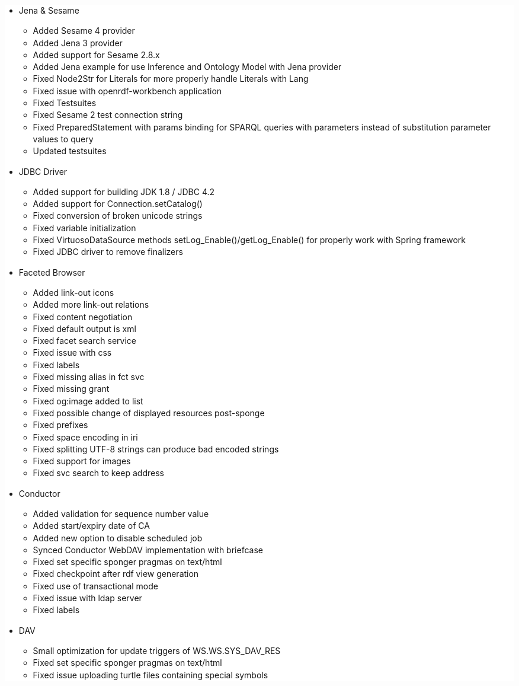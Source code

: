   * Jena & Sesame
    - Added Sesame 4 provider
    - Added Jena 3 provider
    - Added support for Sesame 2.8.x
    - Added Jena example for use Inference and Ontology Model with Jena provider
    - Fixed Node2Str for Literals for more properly handle Literals with Lang
    - Fixed issue with openrdf-workbench application
    - Fixed Testsuites
    - Fixed Sesame 2 test connection string
    - Fixed PreparedStatement with params binding for SPARQL queries with parameters instead of substitution parameter values to query
    - Updated testsuites

  * JDBC Driver
    - Added support for building JDK 1.8 / JDBC 4.2
    - Added support for Connection.setCatalog()
    - Fixed conversion of broken unicode strings
    - Fixed variable initialization
    - Fixed VirtuosoDataSource methods setLog_Enable()/getLog_Enable() for properly work with Spring framework
    - Fixed JDBC driver to remove finalizers

  * Faceted Browser
    - Added link-out icons
    - Added more link-out relations
    - Fixed content negotiation
    - Fixed default output is xml
    - Fixed facet search service
    - Fixed issue with css
    - Fixed labels
    - Fixed missing alias in fct svc
    - Fixed missing grant
    - Fixed og:image added to list
    - Fixed possible change of displayed resources post-sponge
    - Fixed prefixes
    - Fixed space encoding in iri
    - Fixed splitting UTF-8 strings can produce bad encoded strings
    - Fixed support for images
    - Fixed svc search to keep address

  * Conductor
    - Added validation for sequence number value
    - Added start/expiry date of CA
    - Added new option to disable scheduled job
    - Synced Conductor WebDAV implementation with briefcase
    - Fixed set specific sponger pragmas on text/html
    - Fixed checkpoint after rdf view generation
    - Fixed use of transactional mode
    - Fixed issue with ldap server
    - Fixed labels

  * DAV
    - Small optimization for update triggers of WS.WS.SYS_DAV_RES
    - Fixed set specific sponger pragmas on text/html
    - Fixed issue uploading turtle files containing special symbols
